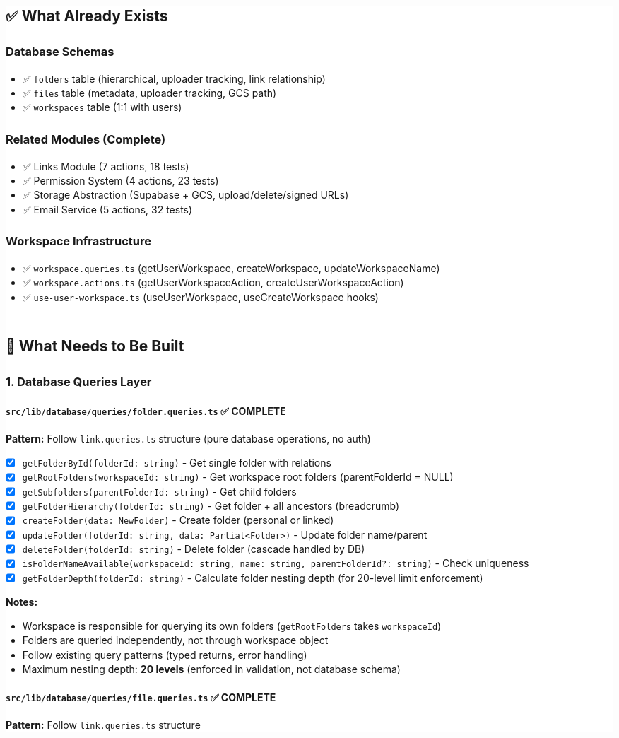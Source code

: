 
## ✅ What Already Exists

### Database Schemas
- ✅ `folders` table (hierarchical, uploader tracking, link relationship)
- ✅ `files` table (metadata, uploader tracking, GCS path)
- ✅ `workspaces` table (1:1 with users)

### Related Modules (Complete)
- ✅ Links Module (7 actions, 18 tests)
- ✅ Permission System (4 actions, 23 tests)
- ✅ Storage Abstraction (Supabase + GCS, upload/delete/signed URLs)
- ✅ Email Service (5 actions, 32 tests)

### Workspace Infrastructure
- ✅ `workspace.queries.ts` (getUserWorkspace, createWorkspace, updateWorkspaceName)
- ✅ `workspace.actions.ts` (getUserWorkspaceAction, createUserWorkspaceAction)
- ✅ `use-user-workspace.ts` (useUserWorkspace, useCreateWorkspace hooks)

---

## 🚧 What Needs to Be Built

### 1. Database Queries Layer

#### `src/lib/database/queries/folder.queries.ts` ✅ COMPLETE
**Pattern:** Follow `link.queries.ts` structure (pure database operations, no auth)

- [x] `getFolderById(folderId: string)` - Get single folder with relations
- [x] `getRootFolders(workspaceId: string)` - Get workspace root folders (parentFolderId = NULL)
- [x] `getSubfolders(parentFolderId: string)` - Get child folders
- [x] `getFolderHierarchy(folderId: string)` - Get folder + all ancestors (breadcrumb)
- [x] `createFolder(data: NewFolder)` - Create folder (personal or linked)
- [x] `updateFolder(folderId: string, data: Partial<Folder>)` - Update folder name/parent
- [x] `deleteFolder(folderId: string)` - Delete folder (cascade handled by DB)
- [x] `isFolderNameAvailable(workspaceId: string, name: string, parentFolderId?: string)` - Check uniqueness
- [x] `getFolderDepth(folderId: string)` - Calculate folder nesting depth (for 20-level limit enforcement)

**Notes:**
- Workspace is responsible for querying its own folders (`getRootFolders` takes `workspaceId`)
- Folders are queried independently, not through workspace object
- Follow existing query patterns (typed returns, error handling)
- Maximum nesting depth: **20 levels** (enforced in validation, not database schema)

#### `src/lib/database/queries/file.queries.ts` ✅ COMPLETE
**Pattern:** Follow `link.queries.ts` structure
